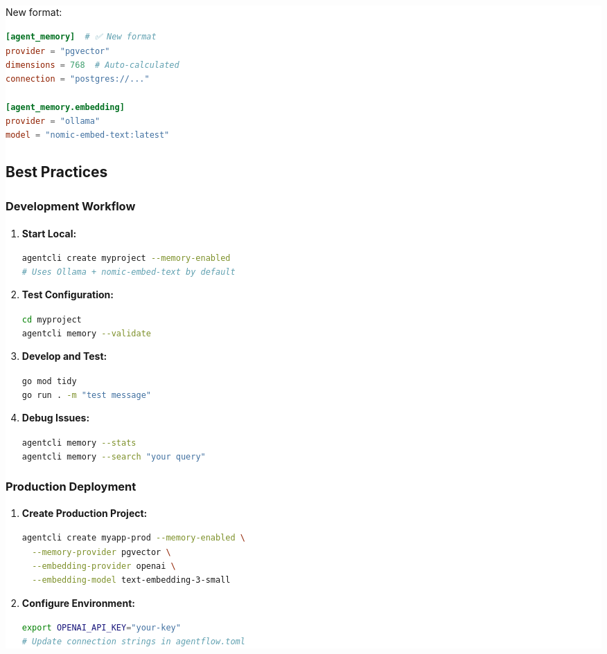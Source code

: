 New format:
```toml
[agent_memory]  # ✅ New format
provider = "pgvector"
dimensions = 768  # Auto-calculated
connection = "postgres://..."

[agent_memory.embedding]
provider = "ollama"
model = "nomic-embed-text:latest"
```

## Best Practices

### Development Workflow

1. **Start Local:**
   ```bash
   agentcli create myproject --memory-enabled
   # Uses Ollama + nomic-embed-text by default
   ```

2. **Test Configuration:**
   ```bash
   cd myproject
   agentcli memory --validate
   ```

3. **Develop and Test:**
   ```bash
   go mod tidy
   go run . -m "test message"
   ```

4. **Debug Issues:**
   ```bash
   agentcli memory --stats
   agentcli memory --search "your query"
   ```

### Production Deployment

1. **Create Production Project:**
   ```bash
   agentcli create myapp-prod --memory-enabled \
     --memory-provider pgvector \
     --embedding-provider openai \
     --embedding-model text-embedding-3-small
   ```

2. **Configure Environment:**
   ```bash
   export OPENAI_API_KEY="your-key"
   # Update connection strings in agentflow.toml
   ```
